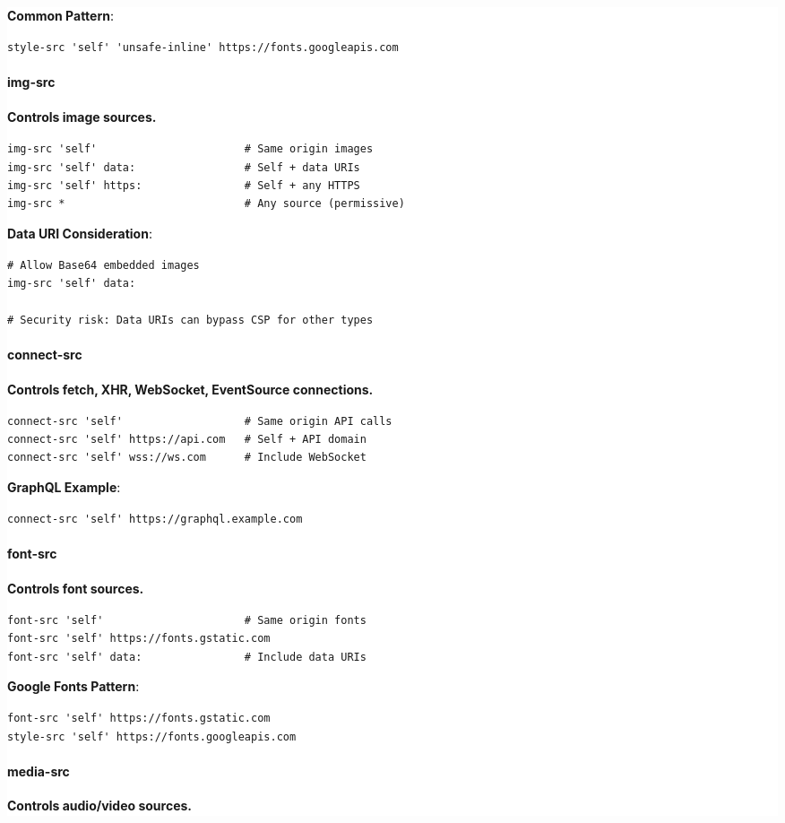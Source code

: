 **Common Pattern**:
```
style-src 'self' 'unsafe-inline' https://fonts.googleapis.com
```

#### img-src

**Controls image sources.**

```
img-src 'self'                       # Same origin images
img-src 'self' data:                 # Self + data URIs
img-src 'self' https:                # Self + any HTTPS
img-src *                            # Any source (permissive)
```

**Data URI Consideration**:
```
# Allow Base64 embedded images
img-src 'self' data:

# Security risk: Data URIs can bypass CSP for other types
```

#### connect-src

**Controls fetch, XHR, WebSocket, EventSource connections.**

```
connect-src 'self'                   # Same origin API calls
connect-src 'self' https://api.com   # Self + API domain
connect-src 'self' wss://ws.com      # Include WebSocket
```

**GraphQL Example**:
```
connect-src 'self' https://graphql.example.com
```

#### font-src

**Controls font sources.**

```
font-src 'self'                      # Same origin fonts
font-src 'self' https://fonts.gstatic.com
font-src 'self' data:                # Include data URIs
```

**Google Fonts Pattern**:
```
font-src 'self' https://fonts.gstatic.com
style-src 'self' https://fonts.googleapis.com
```

#### media-src

**Controls audio/video sources.**
